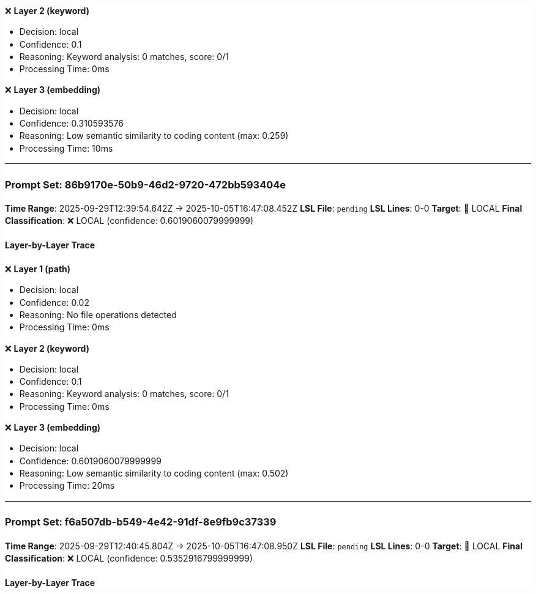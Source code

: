 ❌ **Layer 2 (keyword)**
- Decision: local
- Confidence: 0.1
- Reasoning: Keyword analysis: 0 matches, score: 0/1
- Processing Time: 0ms

❌ **Layer 3 (embedding)**
- Decision: local
- Confidence: 0.310593576
- Reasoning: Low semantic similarity to coding content (max: 0.259)
- Processing Time: 10ms

---

### Prompt Set: 86b9170e-50b9-46d2-9720-472bb593404e

**Time Range**: 2025-09-29T12:39:54.642Z → 2025-10-05T16:47:08.452Z
**LSL File**: `pending`
**LSL Lines**: 0-0
**Target**: 📍 LOCAL
**Final Classification**: ❌ LOCAL (confidence: 0.6019060079999999)

#### Layer-by-Layer Trace

❌ **Layer 1 (path)**
- Decision: local
- Confidence: 0.02
- Reasoning: No file operations detected
- Processing Time: 0ms

❌ **Layer 2 (keyword)**
- Decision: local
- Confidence: 0.1
- Reasoning: Keyword analysis: 0 matches, score: 0/1
- Processing Time: 0ms

❌ **Layer 3 (embedding)**
- Decision: local
- Confidence: 0.6019060079999999
- Reasoning: Low semantic similarity to coding content (max: 0.502)
- Processing Time: 20ms

---

### Prompt Set: f6a507db-b549-4e42-91df-8e9fb9c37339

**Time Range**: 2025-09-29T12:40:45.804Z → 2025-10-05T16:47:08.950Z
**LSL File**: `pending`
**LSL Lines**: 0-0
**Target**: 📍 LOCAL
**Final Classification**: ❌ LOCAL (confidence: 0.5352916799999999)

#### Layer-by-Layer Trace
